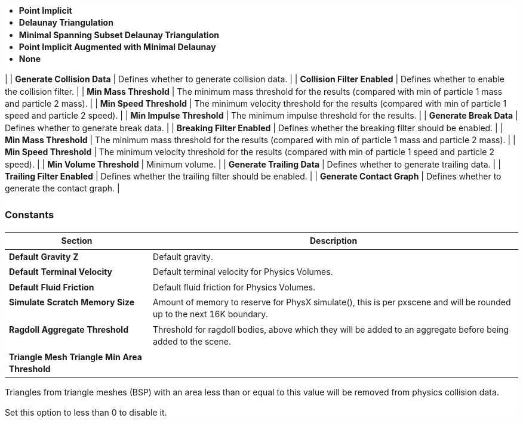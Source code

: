 -   **Point Implicit**
-   **Delaunay Triangulation**
-   **Minimal Spanning Subset Delaunay Triangulation**
-   **Point Implicit Augmented with Minimal Delaunay**
-   **None**



 |
| **Generate Collision Data** | Defines whether to generate collision data. |
| **Collision Filter Enabled** | Defines whether to enable the collision filter. |
| **Min Mass Threshold** | The minimum mass threshold for the results (compared with min of particle 1 mass and particle 2 mass). |
| **Min Speed Threshold** | The minimum velocity threshold for the results (compared with min of particle 1 speed and particle 2 speed). |
| **Min Impulse Threshold** | The minimum impulse threshold for the results. |
| **Generate Break Data** | Defines whether to generate break data. |
| **Breaking Filter Enabled** | Defines whether the breaking filter should be enabled. |
| **Min Mass Threshold** | The minimum mass threshold for the results (compared with min of particle 1 mass and particle 2 mass). |
| **Min Speed Threshold** | The minimum velocity threshold for the results (compared with min of particle 1 speed and particle 2 speed). |
| **Min Volume Threshold** | Minimum volume. |
| **Generate Trailing Data** | Defines whether to generate trailing data. |
| **Trailing Filter Enabled** | Defines whether the trailing filter should be enabled. |
| **Generate Contact Graph** | Defines whether to generate the contact graph. |

### Constants

| **Section** | **Description** |
| --- | --- |
| **Default Gravity Z** | Default gravity. |
| **Default Terminal Velocity** | Default terminal velocity for Physics Volumes. |
| **Default Fluid Friction** | Default fluid friction for Physics Volumes. |
| **Simulate Scratch Memory Size** | Amount of memory to reserve for PhysX simulate(), this is per pxscene and will be rounded up to the next 16K boundary. |
| **Ragdoll Aggregate Threshold** | Threshold for ragdoll bodies, above which they will be added to an aggregate before being added to the scene. |
| **Triangle Mesh Triangle Min Area Threshold** | 
Triangles from triangle meshes (BSP) with an area less than or equal to this value will be removed from physics collision data.

Set this option to less than 0 to disable it.


